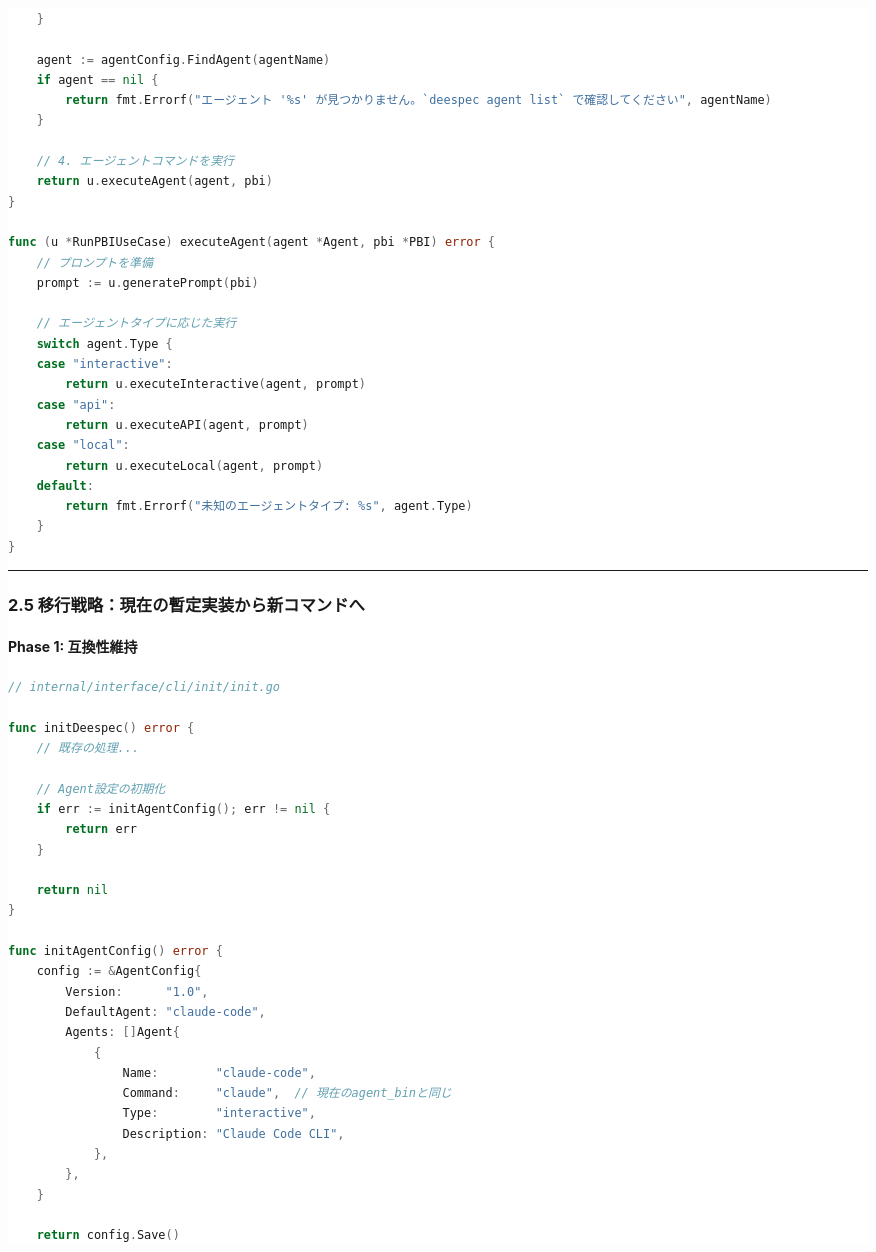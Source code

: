 ```go
    }

    agent := agentConfig.FindAgent(agentName)
    if agent == nil {
        return fmt.Errorf("エージェント '%s' が見つかりません。`deespec agent list` で確認してください", agentName)
    }

    // 4. エージェントコマンドを実行
    return u.executeAgent(agent, pbi)
}

func (u *RunPBIUseCase) executeAgent(agent *Agent, pbi *PBI) error {
    // プロンプトを準備
    prompt := u.generatePrompt(pbi)

    // エージェントタイプに応じた実行
    switch agent.Type {
    case "interactive":
        return u.executeInteractive(agent, prompt)
    case "api":
        return u.executeAPI(agent, prompt)
    case "local":
        return u.executeLocal(agent, prompt)
    default:
        return fmt.Errorf("未知のエージェントタイプ: %s", agent.Type)
    }
}
```

---

### 2.5 移行戦略：現在の暫定実装から新コマンドへ

#### Phase 1: 互換性維持

```go
// internal/interface/cli/init/init.go

func initDeespec() error {
    // 既存の処理...

    // Agent設定の初期化
    if err := initAgentConfig(); err != nil {
        return err
    }

    return nil
}

func initAgentConfig() error {
    config := &AgentConfig{
        Version:      "1.0",
        DefaultAgent: "claude-code",
        Agents: []Agent{
            {
                Name:        "claude-code",
                Command:     "claude",  // 現在のagent_binと同じ
                Type:        "interactive",
                Description: "Claude Code CLI",
            },
        },
    }

    return config.Save()
```
